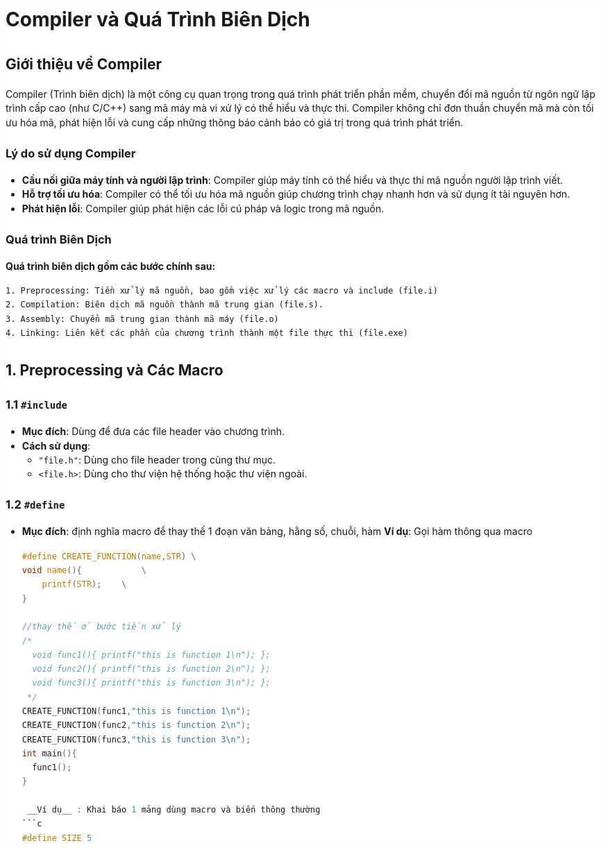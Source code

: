 # Compiler và Quá Trình Biên Dịch

## Giới thiệu về Compiler


Compiler (Trình biên dịch) là một công cụ quan trọng trong quá trình phát triển phần mềm, chuyển đổi mã nguồn từ ngôn ngữ lập trình cấp cao (như C/C++) sang mã máy mà vi xử lý có thể hiểu và thực thi. Compiler không chỉ đơn thuần chuyển mã mà còn tối ưu hóa mã, phát hiện lỗi và cung cấp những thông báo cảnh báo có giá trị trong quá trình phát triển.

### Lý do sử dụng Compiler
- **Cầu nối giữa máy tính và người lập trình**: Compiler giúp máy tính có thể hiểu và thực thi mã nguồn người lập trình viết.
- **Hỗ trợ tối ưu hóa**: Compiler có thể tối ưu hóa mã nguồn giúp chương trình chạy nhanh hơn và sử dụng ít tài nguyên hơn.
- **Phát hiện lỗi**: Compiler giúp phát hiện các lỗi cú pháp và logic trong mã nguồn.

### Quá trình Biên Dịch 


__Quá trình biên dịch gồm các bước chính sau:__
```
1. Preprocessing: Tiền xử lý mã nguồn, bao gồm việc xử lý các macro và include (file.i)
2. Compilation: Biên dịch mã nguồn thành mã trung gian (file.s).
3. Assembly: Chuyển mã trung gian thành mã máy (file.o)
4. Linking: Liên kết các phần của chương trình thành một file thực thi (file.exe)

```

## 1. Preprocessing và Các Macro

### 1.1 `#include`
- **Mục đích**: Dùng để đưa các file header vào chương trình.
- **Cách sử dụng**:
  - `"file.h"`: Dùng cho file header trong cùng thư mục.
  - `<file.h>`: Dùng cho thư viện hệ thống hoặc thư viện ngoài.


### 1.2 `#define`
- **Mục đích**: định nghĩa macro để thay thế 1 đoạn văn bảng, hằng số, chuỗi, hàm 
   __Ví dụ__: Gọi hàm thông qua macro
  ```c
  #define CREATE_FUNCTION(name,STR) \
  void name(){            \
      printf(STR);    \
  }

  //thay thế ở bước tiền xử lý
  /* 
    void func1(){ printf("this is function 1\n"); };
    void func2(){ printf("this is function 2\n"); };
    void func3(){ printf("this is function 3\n"); };
   */
  CREATE_FUNCTION(func1,"this is function 1\n");
  CREATE_FUNCTION(func2,"this is function 2\n");
  CREATE_FUNCTION(func3,"this is function 3\n");
  int main(){
    func1(); 
  }

   __Ví dụ__ : Khai báo 1 mảng dùng macro và biến thông thường 
  ```c
  #define SIZE 5
  ```